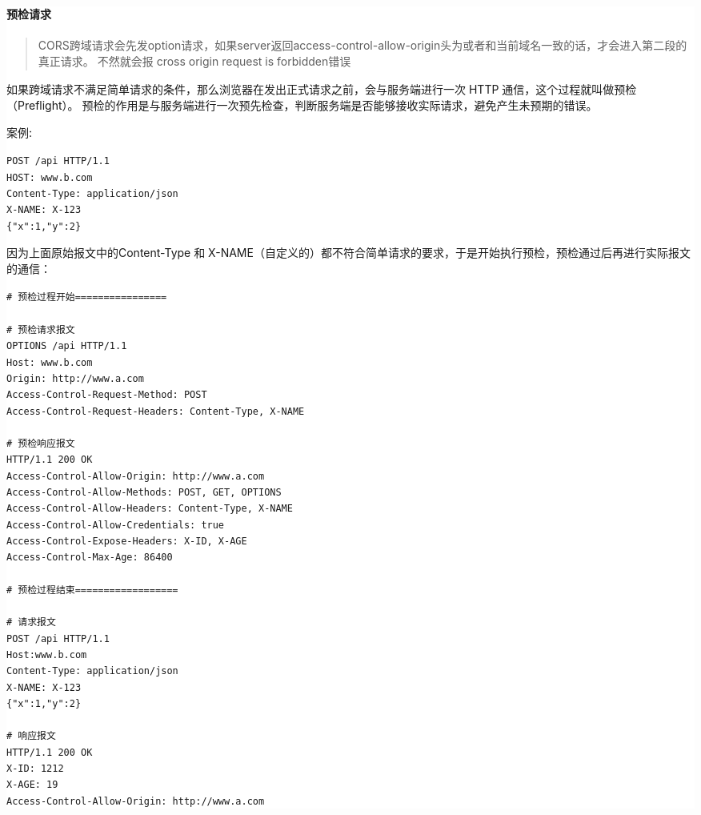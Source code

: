 #### **预检请求**

>CORS跨域请求会先发option请求，如果server返回access-control-allow-origin头为或者和当前域名一致的话，才会进入第二段的真正请求。
不然就会报 cross origin request is forbidden错误


如果跨域请求不满足简单请求的条件，那么浏览器在发出正式请求之前，会与服务端进行一次 HTTP 通信，这个过程就叫做预检（Preflight）。
预检的作用是与服务端进行一次预先检查，判断服务端是否能够接收实际请求，避免产生未预期的错误。

案例:
```http
POST /api HTTP/1.1
HOST: www.b.com
Content-Type: application/json
X-NAME: X-123
{"x":1,"y":2}
```

因为上面原始报文中的Content-Type 和 X-NAME（自定义的）都不符合简单请求的要求，于是开始执行预检，预检通过后再进行实际报文的通信：
```http
# 预检过程开始================

# 预检请求报文
OPTIONS /api HTTP/1.1
Host: www.b.com
Origin: http://www.a.com
Access-Control-Request-Method: POST
Access-Control-Request-Headers: Content-Type, X-NAME

# 预检响应报文
HTTP/1.1 200 OK
Access-Control-Allow-Origin: http://www.a.com
Access-Control-Allow-Methods: POST, GET, OPTIONS
Access-Control-Allow-Headers: Content-Type, X-NAME
Access-Control-Allow-Credentials: true
Access-Control-Expose-Headers: X-ID, X-AGE
Access-Control-Max-Age: 86400

# 预检过程结束==================

# 请求报文
POST /api HTTP/1.1
Host:www.b.com
Content-Type: application/json
X-NAME: X-123
{"x":1,"y":2}

# 响应报文
HTTP/1.1 200 OK
X-ID: 1212
X-AGE: 19
Access-Control-Allow-Origin: http://www.a.com

```
